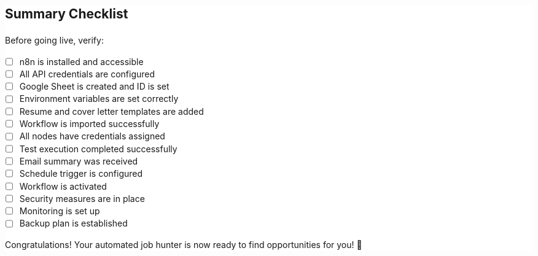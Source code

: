 ## Summary Checklist

Before going live, verify:

- [ ] n8n is installed and accessible
- [ ] All API credentials are configured
- [ ] Google Sheet is created and ID is set
- [ ] Environment variables are set correctly
- [ ] Resume and cover letter templates are added
- [ ] Workflow is imported successfully
- [ ] All nodes have credentials assigned
- [ ] Test execution completed successfully
- [ ] Email summary was received
- [ ] Schedule trigger is configured
- [ ] Workflow is activated
- [ ] Security measures are in place
- [ ] Monitoring is set up
- [ ] Backup plan is established

Congratulations! Your automated job hunter is now ready to find opportunities for you! 🎉
